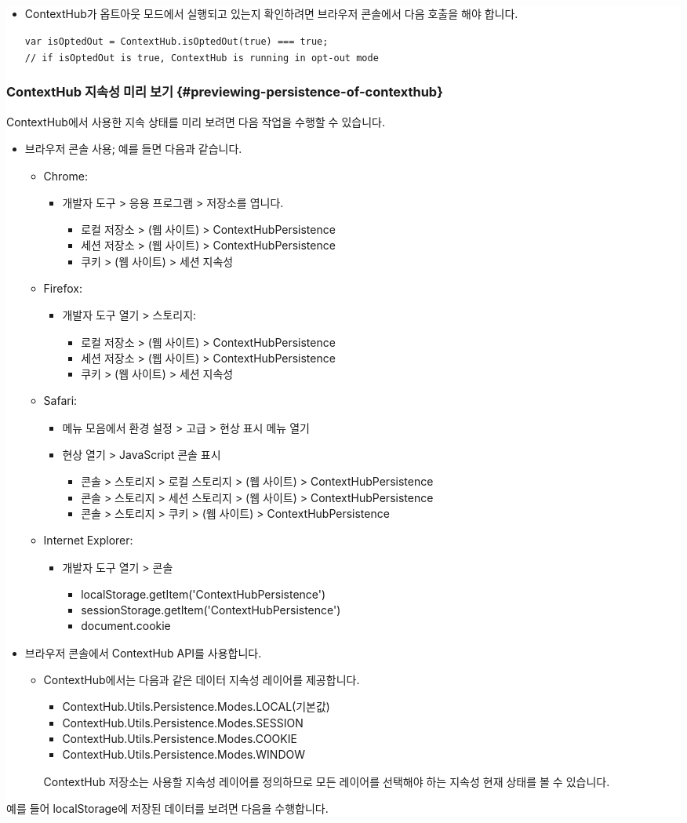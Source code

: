 * ContextHub가 옵트아웃 모드에서 실행되고 있는지 확인하려면 브라우저 콘솔에서 다음 호출을 해야 합니다.

   ```
   var isOptedOut = ContextHub.isOptedOut(true) === true;
   // if isOptedOut is true, ContextHub is running in opt-out mode
   ```

### ContextHub 지속성 미리 보기 {#previewing-persistence-of-contexthub}

ContextHub에서 사용한 지속 상태를 미리 보려면 다음 작업을 수행할 수 있습니다.

* 브라우저 콘솔 사용; 예를 들면 다음과 같습니다.

   * Chrome:

      * 개발자 도구 > 응용 프로그램 > 저장소를 엽니다.

         * 로컬 저장소 > (웹 사이트) > ContextHubPersistence
         * 세션 저장소 > (웹 사이트) > ContextHubPersistence
         * 쿠키 > (웹 사이트) > 세션 지속성
   * Firefox:

      * 개발자 도구 열기 > 스토리지:

         * 로컬 저장소 > (웹 사이트) > ContextHubPersistence
         * 세션 저장소 > (웹 사이트) > ContextHubPersistence
         * 쿠키 > (웹 사이트) > 세션 지속성
   * Safari:

      * 메뉴 모음에서 환경 설정 > 고급 > 현상 표시 메뉴 열기
      * 현상 열기 > JavaScript 콘솔 표시

         * 콘솔 > 스토리지 > 로컬 스토리지 > (웹 사이트) > ContextHubPersistence
         * 콘솔 > 스토리지 > 세션 스토리지 > (웹 사이트) > ContextHubPersistence
         * 콘솔 > 스토리지 > 쿠키 > (웹 사이트) > ContextHubPersistence
   * Internet Explorer:

      * 개발자 도구 열기 > 콘솔

         * localStorage.getItem(&#39;ContextHubPersistence&#39;)
         * sessionStorage.getItem(&#39;ContextHubPersistence&#39;)
         * document.cookie




* 브라우저 콘솔에서 ContextHub API를 사용합니다.

   * ContextHub에서는 다음과 같은 데이터 지속성 레이어를 제공합니다.

      * ContextHub.Utils.Persistence.Modes.LOCAL(기본값)
      * ContextHub.Utils.Persistence.Modes.SESSION
      * ContextHub.Utils.Persistence.Modes.COOKIE
      * ContextHub.Utils.Persistence.Modes.WINDOW

      ContextHub 저장소는 사용할 지속성 레이어를 정의하므로 모든 레이어를 선택해야 하는 지속성 현재 상태를 볼 수 있습니다.


예를 들어 localStorage에 저장된 데이터를 보려면 다음을 수행합니다.
